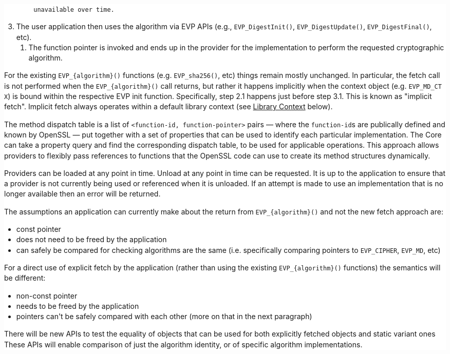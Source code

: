             unavailable over time.
3.  The user application then uses the algorithm via EVP APIs (e.g.,
    `EVP_DigestInit()`, `EVP_DigestUpdate()`, `EVP_DigestFinal()`,
    etc).
    1.  The function pointer is invoked and ends up in the provider
        for the implementation to perform the requested cryptographic
        algorithm.

For the existing `EVP_{algorithm}()` functions (e.g. `EVP_sha256()`,
etc) things remain mostly unchanged. In particular, the fetch call is
not performed when the `EVP_{algorithm}()` call returns, but rather it
happens implicitly when the context object (e.g. `EVP_MD_CTX`) is
bound within the respective EVP init function. Specifically, step 2.1
happens just before step 3.1. This is known as "implicit
fetch". Implicit fetch always operates within a default library
context (see [Library Context](#library-context) below).

The method dispatch table is a list of `<function-id,
function-pointer>` pairs — where the `function-id`s are publically
defined and known by OpenSSL — put together with a set of properties
that can be used to identify each particular implementation.  The Core
can take a property query and find the corresponding dispatch table,
to be used for applicable operations. This approach allows providers
to flexibly pass references to functions that the OpenSSL code can use
to create its method structures dynamically.

Providers can be loaded at any point in time. Unload at any point in
time can be requested.  It is up to the application to ensure that a
provider is not currently being used or referenced when it is
unloaded. If an attempt is made to use an implementation that is no
longer available then an error will be returned.

The assumptions an application can currently make about the return
from `EVP_{algorithm}()` and not the new fetch approach are:

*   const pointer
*   does not need to be freed by the application
*   can safely be compared for checking algorithms are the same
    (i.e. specifically comparing pointers to `EVP_CIPHER`, `EVP_MD`,
    etc)

For a direct use of explicit fetch by the application (rather than
using the existing `EVP_{algorithm}()` functions) the semantics will
be different:

*   non-const pointer
*   needs to be freed by the application
*   pointers can't be safely compared with each other (more on that in
    the next paragraph)

There will be new APIs to test the equality of objects that can be
used for both explicitly fetched objects and static variant ones
These APIs will enable comparison of just the algorithm identity,
or of specific algorithm implementations.
